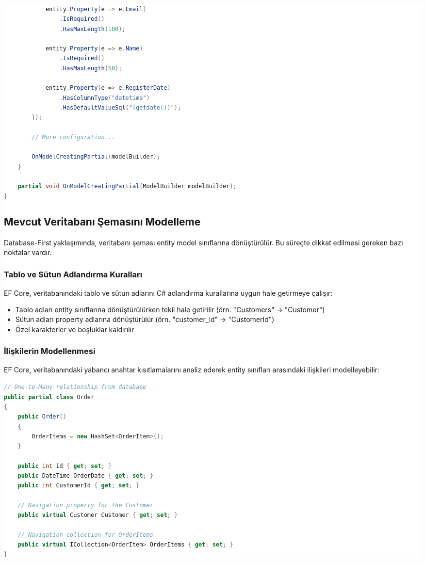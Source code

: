 ```csharp
            entity.Property(e => e.Email)
                .IsRequired()
                .HasMaxLength(100);

            entity.Property(e => e.Name)
                .IsRequired()
                .HasMaxLength(50);

            entity.Property(e => e.RegisterDate)
                .HasColumnType("datetime")
                .HasDefaultValueSql("(getdate())");
        });

        // More configuration...

        OnModelCreatingPartial(modelBuilder);
    }

    partial void OnModelCreatingPartial(ModelBuilder modelBuilder);
}
```

## Mevcut Veritabanı Şemasını Modelleme

Database-First yaklaşımında, veritabanı şeması entity model sınıflarına dönüştürülür. Bu süreçte dikkat edilmesi gereken bazı noktalar vardır.

### Tablo ve Sütun Adlandırma Kuralları

EF Core, veritabanındaki tablo ve sütun adlarını C# adlandırma kurallarına uygun hale getirmeye çalışır:

- Tablo adları entity sınıflarına dönüştürülürken tekil hale getirilir (örn. "Customers" -> "Customer")
- Sütun adları property adlarına dönüştürülür (örn. "customer_id" -> "CustomerId")
- Özel karakterler ve boşluklar kaldırılır

### İlişkilerin Modellenmesi

EF Core, veritabanındaki yabancı anahtar kısıtlamalarını analiz ederek entity sınıfları arasındaki ilişkileri modelleyebilir:

```csharp
// One-to-Many relationship from database
public partial class Order
{
    public Order()
    {
        OrderItems = new HashSet<OrderItem>();
    }

    public int Id { get; set; }
    public DateTime OrderDate { get; set; }
    public int CustomerId { get; set; }

    // Navigation property for the Customer
    public virtual Customer Customer { get; set; }
    
    // Navigation collection for OrderItems
    public virtual ICollection<OrderItem> OrderItems { get; set; }
}
```
